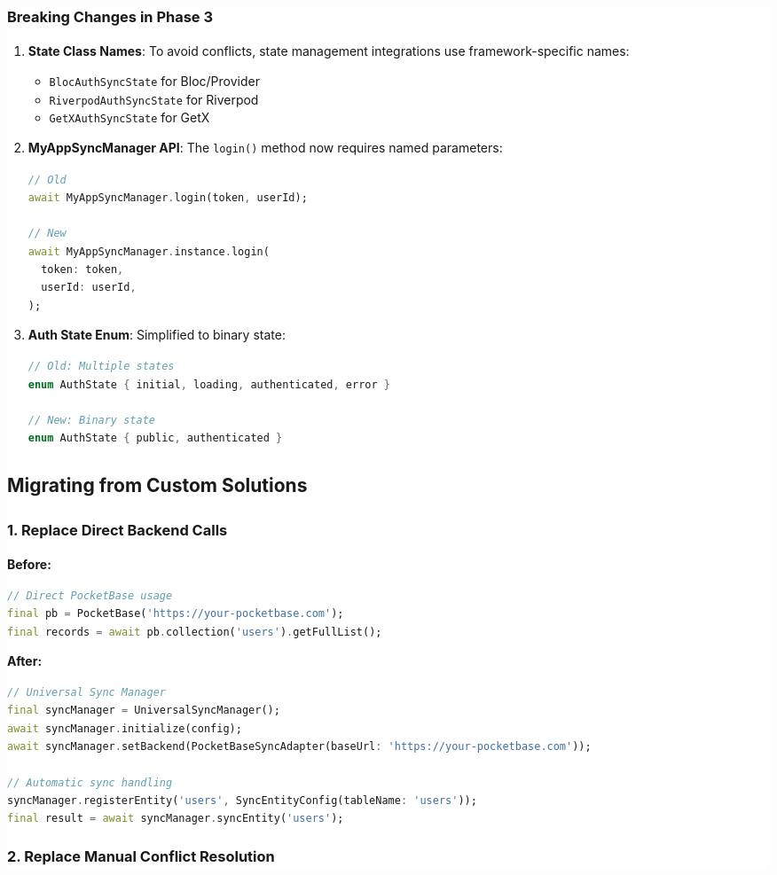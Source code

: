 ### Breaking Changes in Phase 3

1. **State Class Names**: To avoid conflicts, state management integrations use framework-specific names:
   - `BlocAuthSyncState` for Bloc/Provider
   - `RiverpodAuthSyncState` for Riverpod
   - `GetXAuthSyncState` for GetX

2. **MyAppSyncManager API**: The `login()` method now requires named parameters:
   ```dart
   // Old
   await MyAppSyncManager.login(token, userId);
   
   // New
   await MyAppSyncManager.instance.login(
     token: token,
     userId: userId,
   );
   ```

3. **Auth State Enum**: Simplified to binary state:
   ```dart
   // Old: Multiple states
   enum AuthState { initial, loading, authenticated, error }
   
   // New: Binary state
   enum AuthState { public, authenticated }
   ```


## Migrating from Custom Solutions

### 1. Replace Direct Backend Calls

**Before:**
```dart
// Direct PocketBase usage
final pb = PocketBase('https://your-pocketbase.com');
final records = await pb.collection('users').getFullList();
```

**After:**
```dart
// Universal Sync Manager
final syncManager = UniversalSyncManager();
await syncManager.initialize(config);
await syncManager.setBackend(PocketBaseSyncAdapter(baseUrl: 'https://your-pocketbase.com'));

// Automatic sync handling
syncManager.registerEntity('users', SyncEntityConfig(tableName: 'users'));
final result = await syncManager.syncEntity('users');
```

### 2. Replace Manual Conflict Resolution
